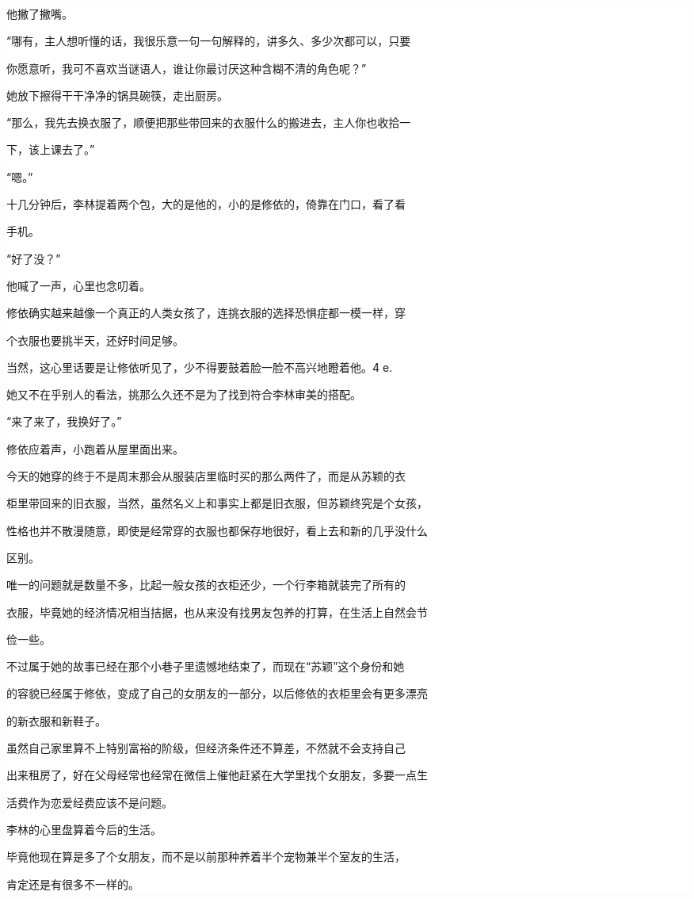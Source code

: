他撇了撇嘴。

“哪有，主人想听懂的话，我很乐意一句一句解释的，讲多久、多少次都可以，只要

你愿意听，我可不喜欢当谜语人，谁让你最讨厌这种含糊不清的角色呢？”

她放下擦得干干净净的锅具碗筷，走出厨房。

“那么，我先去换衣服了，顺便把那些带回来的衣服什么的搬进去，主人你也收拾一

下，该上课去了。”

“嗯。”

十几分钟后，李林提着两个包，大的是他的，小的是修依的，倚靠在门口，看了看

手机。

“好了没？”

他喊了一声，心里也念叨着。

修依确实越来越像一个真正的人类女孩了，连挑衣服的选择恐惧症都一模一样，穿

个衣服也要挑半天，还好时间足够。

当然，这心里话要是让修依听见了，少不得要鼓着脸一脸不高兴地瞪着他。4   e.

她又不在乎别人的看法，挑那么久还不是为了找到符合李林审美的搭配。

“来了来了，我换好了。”

修依应着声，小跑着从屋里面出来。

今天的她穿的终于不是周末那会从服装店里临时买的那么两件了，而是从苏颖的衣

柜里带回来的旧衣服，当然，虽然名义上和事实上都是旧衣服，但苏颖终究是个女孩，

性格也并不散漫随意，即使是经常穿的衣服也都保存地很好，看上去和新的几乎没什么

区别。

唯一的问题就是数量不多，比起一般女孩的衣柜还少，一个行李箱就装完了所有的

衣服，毕竟她的经济情况相当拮据，也从来没有找男友包养的打算，在生活上自然会节

俭一些。

不过属于她的故事已经在那个小巷子里遗憾地结束了，而现在“苏颖”这个身份和她

的容貌已经属于修依，变成了自己的女朋友的一部分，以后修依的衣柜里会有更多漂亮

的新衣服和新鞋子。

虽然自己家里算不上特别富裕的阶级，但经济条件还不算差，不然就不会支持自己

出来租房了，好在父母经常也经常在微信上催他赶紧在大学里找个女朋友，多要一点生

活费作为恋爱经费应该不是问题。

李林的心里盘算着今后的生活。

毕竟他现在算是多了个女朋友，而不是以前那种养着半个宠物兼半个室友的生活，

肯定还是有很多不一样的。
